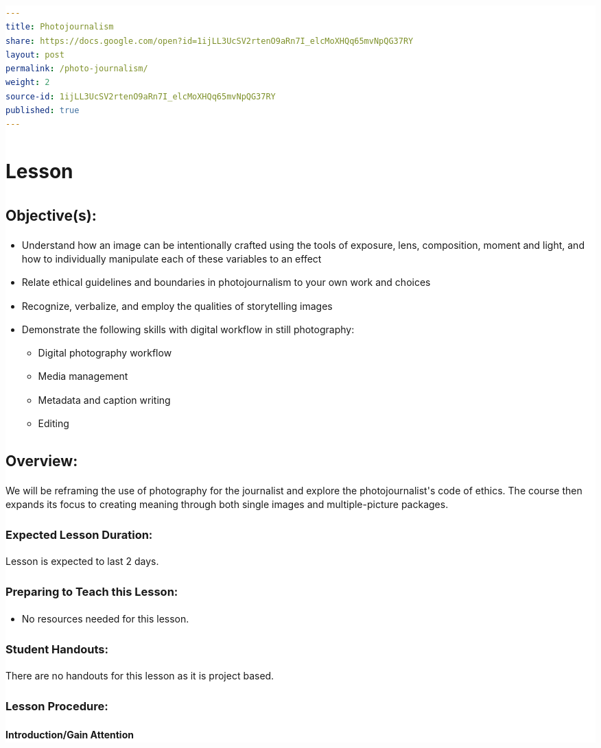 ```yaml
---
title: Photojournalism
share: https://docs.google.com/open?id=1ijLL3UcSV2rtenO9aRn7I_elcMoXHQq65mvNpQG37RY
layout: post
permalink: /photo-journalism/
weight: 2
source-id: 1ijLL3UcSV2rtenO9aRn7I_elcMoXHQq65mvNpQG37RY
published: true
---
```

#  Lesson

##  Objective(s):

- Understand how an image can be intentionally crafted using the tools of exposure, lens, composition, moment and light, and how to individually manipulate each of these variables to an effect

- Relate ethical guidelines and boundaries in photojournalism to your own work and choices

- Recognize, verbalize, and employ the qualities of storytelling images

- Demonstrate the following skills with digital workflow in still photography:

	- Digital photography workflow

	- Media management

	- Metadata and caption writing

	- Editing

##  Overview:

We will be reframing the use of photography for the journalist and explore the photojournalist's code of ethics. The course then expands its focus to creating meaning through both single images and multiple-picture packages.

###   Expected Lesson Duration: 

Lesson is expected to last 2 days.

###   Preparing to Teach this Lesson:

- No resources needed for this lesson.

###   Student Handouts:

There are no handouts for this lesson as it is project based.

###  Lesson Procedure:

####  Introduction/Gain Attention
